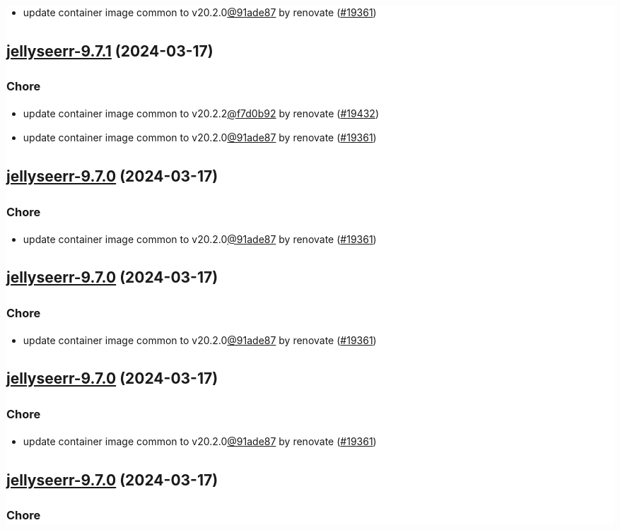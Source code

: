 - update container image common to v20.2.0[@91ade87](https://github.com/91ade87) by renovate ([#19361](https://github.com/truecharts/charts/issues/19361))


## [jellyseerr-9.7.1](https://github.com/truecharts/charts/compare/jellyseerr-9.6.0...jellyseerr-9.7.1) (2024-03-17)

### Chore



- update container image common to v20.2.2[@f7d0b92](https://github.com/f7d0b92) by renovate ([#19432](https://github.com/truecharts/charts/issues/19432))

- update container image common to v20.2.0[@91ade87](https://github.com/91ade87) by renovate ([#19361](https://github.com/truecharts/charts/issues/19361))


## [jellyseerr-9.7.0](https://github.com/truecharts/charts/compare/jellyseerr-9.6.0...jellyseerr-9.7.0) (2024-03-17)

### Chore



- update container image common to v20.2.0[@91ade87](https://github.com/91ade87) by renovate ([#19361](https://github.com/truecharts/charts/issues/19361))


## [jellyseerr-9.7.0](https://github.com/truecharts/charts/compare/jellyseerr-9.6.0...jellyseerr-9.7.0) (2024-03-17)

### Chore



- update container image common to v20.2.0[@91ade87](https://github.com/91ade87) by renovate ([#19361](https://github.com/truecharts/charts/issues/19361))


## [jellyseerr-9.7.0](https://github.com/truecharts/charts/compare/jellyseerr-9.6.0...jellyseerr-9.7.0) (2024-03-17)

### Chore



- update container image common to v20.2.0[@91ade87](https://github.com/91ade87) by renovate ([#19361](https://github.com/truecharts/charts/issues/19361))


## [jellyseerr-9.7.0](https://github.com/truecharts/charts/compare/jellyseerr-9.6.0...jellyseerr-9.7.0) (2024-03-17)

### Chore
